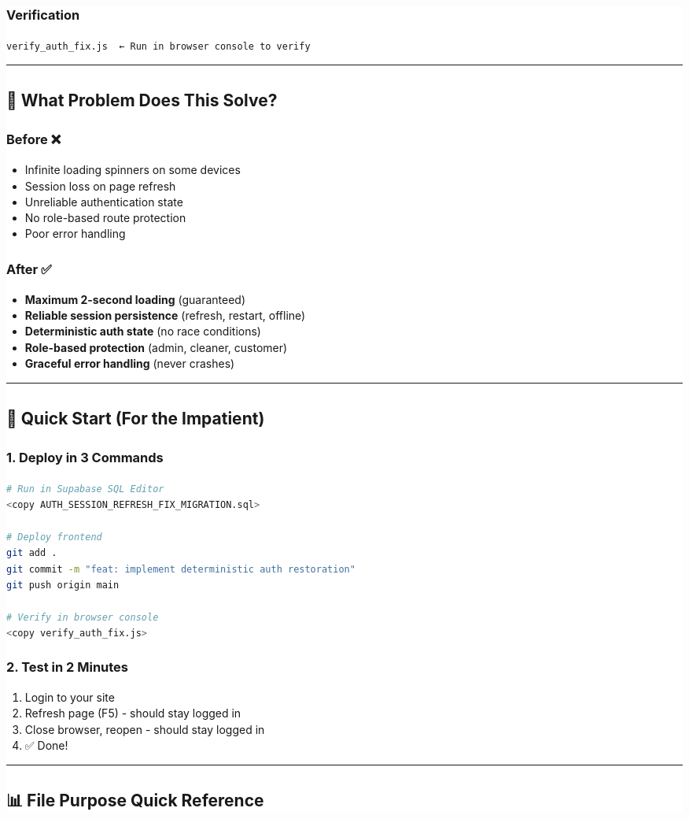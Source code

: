 ### Verification
```
verify_auth_fix.js  ← Run in browser console to verify
```

---

## 🎯 What Problem Does This Solve?

### Before ❌
- Infinite loading spinners on some devices
- Session loss on page refresh
- Unreliable authentication state
- No role-based route protection
- Poor error handling

### After ✅
- **Maximum 2-second loading** (guaranteed)
- **Reliable session persistence** (refresh, restart, offline)
- **Deterministic auth state** (no race conditions)
- **Role-based protection** (admin, cleaner, customer)
- **Graceful error handling** (never crashes)

---

## 🚀 Quick Start (For the Impatient)

### 1. Deploy in 3 Commands
```bash
# Run in Supabase SQL Editor
<copy AUTH_SESSION_REFRESH_FIX_MIGRATION.sql>

# Deploy frontend
git add .
git commit -m "feat: implement deterministic auth restoration"
git push origin main

# Verify in browser console
<copy verify_auth_fix.js>
```

### 2. Test in 2 Minutes
1. Login to your site
2. Refresh page (F5) - should stay logged in
3. Close browser, reopen - should stay logged in
4. ✅ Done!

---

## 📊 File Purpose Quick Reference
